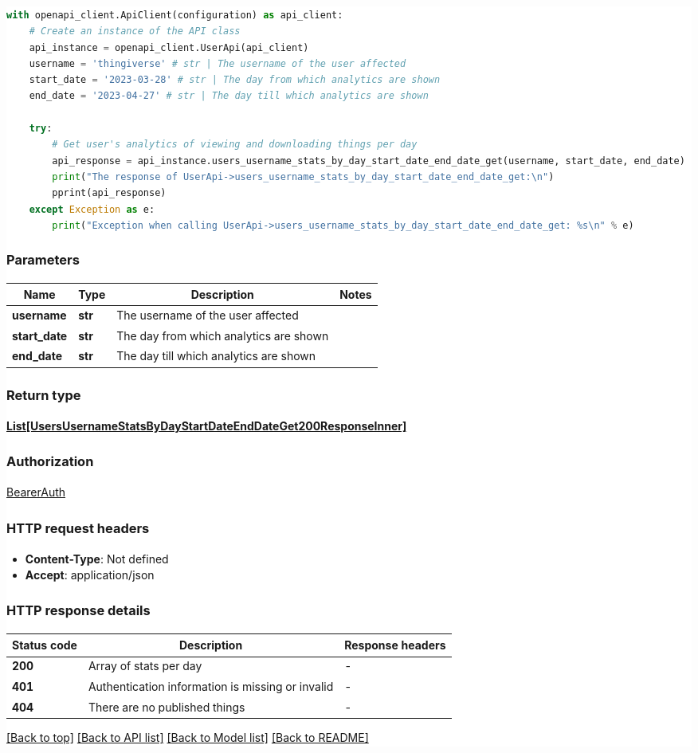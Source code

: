 ```python
with openapi_client.ApiClient(configuration) as api_client:
    # Create an instance of the API class
    api_instance = openapi_client.UserApi(api_client)
    username = 'thingiverse' # str | The username of the user affected
    start_date = '2023-03-28' # str | The day from which analytics are shown
    end_date = '2023-04-27' # str | The day till which analytics are shown

    try:
        # Get user's analytics of viewing and downloading things per day
        api_response = api_instance.users_username_stats_by_day_start_date_end_date_get(username, start_date, end_date)
        print("The response of UserApi->users_username_stats_by_day_start_date_end_date_get:\n")
        pprint(api_response)
    except Exception as e:
        print("Exception when calling UserApi->users_username_stats_by_day_start_date_end_date_get: %s\n" % e)
```



### Parameters


Name | Type | Description  | Notes
------------- | ------------- | ------------- | -------------
 **username** | **str**| The username of the user affected | 
 **start_date** | **str**| The day from which analytics are shown | 
 **end_date** | **str**| The day till which analytics are shown | 

### Return type

[**List[UsersUsernameStatsByDayStartDateEndDateGet200ResponseInner]**](UsersUsernameStatsByDayStartDateEndDateGet200ResponseInner.md)

### Authorization

[BearerAuth](../README.md#BearerAuth)

### HTTP request headers

 - **Content-Type**: Not defined
 - **Accept**: application/json

### HTTP response details

| Status code | Description | Response headers |
|-------------|-------------|------------------|
**200** | Array of stats per day |  -  |
**401** | Authentication information is missing or invalid |  -  |
**404** | There are no published things |  -  |

[[Back to top]](#) [[Back to API list]](../README.md#documentation-for-api-endpoints) [[Back to Model list]](../README.md#documentation-for-models) [[Back to README]](../README.md)
